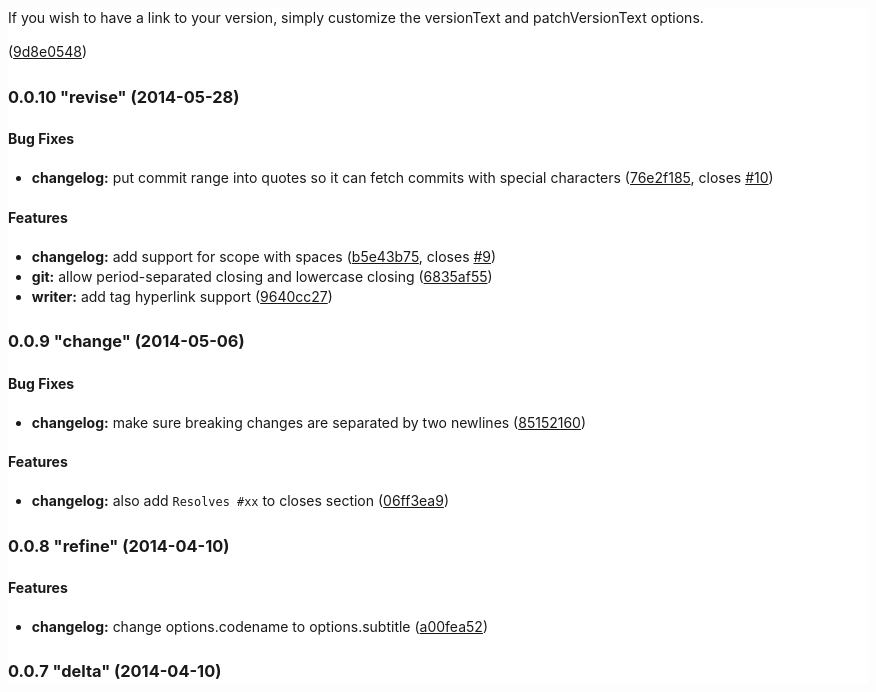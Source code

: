 If you wish to have a link to your version, simply customize the versionText
and patchVersionText options.

 ([9d8e0548](https://github.com/ajoslin/conventional-changelog/commit/9d8e05480771f881c33e535f922401637f11861c))


### 0.0.10 "revise" (2014-05-28)


#### Bug Fixes

* **changelog:** put commit range into quotes so it can fetch commits with special characters ([76e2f185](https://github.com/ajoslin/conventional-changelog/commit/76e2f185b6542e7fe731c4666323fac68b9e2202), closes [#10](https://github.com/ajoslin/conventional-changelog/issues/10))


#### Features

* **changelog:** add support for scope with spaces ([b5e43b75](https://github.com/ajoslin/conventional-changelog/commit/b5e43b75c6caabc357e4bce0eb64316fbe153ecf), closes [#9](https://github.com/ajoslin/conventional-changelog/issues/9))
* **git:** allow period-separated closing and lowercase closing ([6835af55](https://github.com/ajoslin/conventional-changelog/commit/6835af55d57b62ff6dcebf624f3c6108cbc36b8e))
* **writer:** add tag hyperlink support ([9640cc27](https://github.com/ajoslin/conventional-changelog/commit/9640cc279ca9c513b1378eb55b5a7d576fd78bf5))


<a name="0.0.9"></a>
### 0.0.9 "change" (2014-05-06)


#### Bug Fixes

* **changelog:** make sure breaking changes are separated by two newlines ([85152160](https://github.com/ajoslin/conventional-changelog/commit/8515216093eaa7f997dc506675d729a0e41578d6))


#### Features

* **changelog:** also add `Resolves #xx` to closes section ([06ff3ea9](https://github.com/ajoslin/conventional-changelog/commit/06ff3ea9b0c8baf2fae6167a99b6826a44a0c768))


<a name="0.0.8"></a>
### 0.0.8 "refine" (2014-04-10)


#### Features

* **changelog:** change options.codename to options.subtitle ([a00fea52](https://github.com/ajoslin/conventional-changelog/commit/a00fea521667533809419af6a66b20ae4ce96e3b))


<a name="0.0.7"></a>
### 0.0.7 "delta" (2014-04-10)

